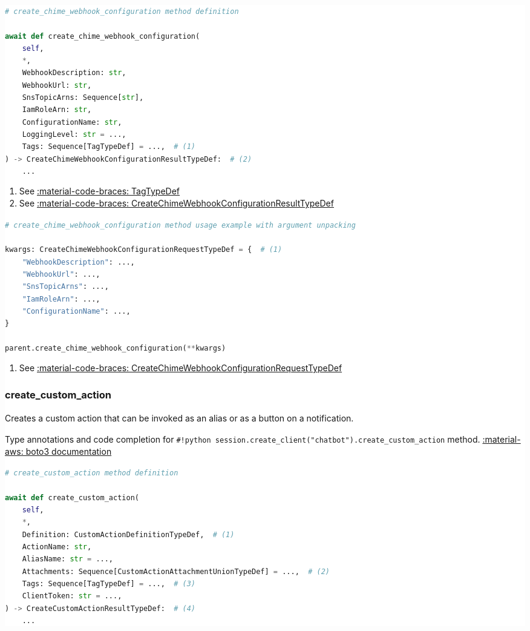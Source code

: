 ```python
# create_chime_webhook_configuration method definition

await def create_chime_webhook_configuration(
    self,
    *,
    WebhookDescription: str,
    WebhookUrl: str,
    SnsTopicArns: Sequence[str],
    IamRoleArn: str,
    ConfigurationName: str,
    LoggingLevel: str = ...,
    Tags: Sequence[TagTypeDef] = ...,  # (1)
) -> CreateChimeWebhookConfigurationResultTypeDef:  # (2)
    ...
```

1. See [:material-code-braces: TagTypeDef](./type_defs.md#tagtypedef) 
2. See [:material-code-braces: CreateChimeWebhookConfigurationResultTypeDef](./type_defs.md#createchimewebhookconfigurationresulttypedef) 


```python
# create_chime_webhook_configuration method usage example with argument unpacking

kwargs: CreateChimeWebhookConfigurationRequestTypeDef = {  # (1)
    "WebhookDescription": ...,
    "WebhookUrl": ...,
    "SnsTopicArns": ...,
    "IamRoleArn": ...,
    "ConfigurationName": ...,
}

parent.create_chime_webhook_configuration(**kwargs)
```

1. See [:material-code-braces: CreateChimeWebhookConfigurationRequestTypeDef](./type_defs.md#createchimewebhookconfigurationrequesttypedef) 

### create\_custom\_action

Creates a custom action that can be invoked as an alias or as a button on a
notification.

Type annotations and code completion for `#!python session.create_client("chatbot").create_custom_action` method.
[:material-aws: boto3 documentation](https://boto3.amazonaws.com/v1/documentation/api/latest/reference/services/chatbot/client/create_custom_action.html)

```python
# create_custom_action method definition

await def create_custom_action(
    self,
    *,
    Definition: CustomActionDefinitionTypeDef,  # (1)
    ActionName: str,
    AliasName: str = ...,
    Attachments: Sequence[CustomActionAttachmentUnionTypeDef] = ...,  # (2)
    Tags: Sequence[TagTypeDef] = ...,  # (3)
    ClientToken: str = ...,
) -> CreateCustomActionResultTypeDef:  # (4)
    ...
```
